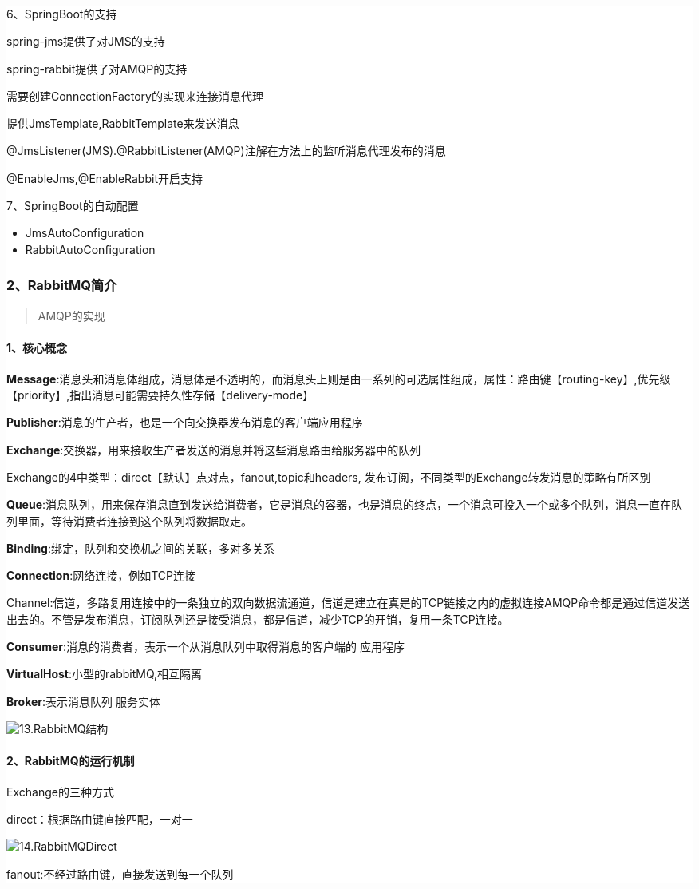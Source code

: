 6、SpringBoot的支持

spring-jms提供了对JMS的支持

spring-rabbit提供了对AMQP的支持

需要创建ConnectionFactory的实现来连接消息代理

提供JmsTemplate,RabbitTemplate来发送消息

@JmsListener(JMS).@RabbitListener(AMQP)注解在方法上的监听消息代理发布的消息

@EnableJms,@EnableRabbit开启支持

7、SpringBoot的自动配置

- JmsAutoConfiguration
- RabbitAutoConfiguration

### 2、RabbitMQ简介

>  AMQP的实现

#### 1、核心概念

**Message**:消息头和消息体组成，消息体是不透明的，而消息头上则是由一系列的可选属性组成，属性：路由键【routing-key】,优先级【priority】,指出消息可能需要持久性存储【delivery-mode】

**Publisher**:消息的生产者，也是一个向交换器发布消息的客户端应用程序

**Exchange**:交换器，用来接收生产者发送的消息并将这些消息路由给服务器中的队列

Exchange的4中类型：direct【默认】点对点，fanout,topic和headers, 发布订阅，不同类型的Exchange转发消息的策略有所区别

**Queue**:消息队列，用来保存消息直到发送给消费者，它是消息的容器，也是消息的终点，一个消息可投入一个或多个队列，消息一直在队列里面，等待消费者连接到这个队列将数据取走。

**Binding**:绑定，队列和交换机之间的关联，多对多关系

**Connection**:网络连接，例如TCP连接

Channel:信道，多路复用连接中的一条独立的双向数据流通道，信道是建立在真是的TCP链接之内的虚拟连接AMQP命令都是通过信道发送出去的。不管是发布消息，订阅队列还是接受消息，都是信道，减少TCP的开销，复用一条TCP连接。

**Consumer**:消息的消费者，表示一个从消息队列中取得消息的客户端的 应用程序

**VirtualHost**:小型的rabbitMQ,相互隔离

**Broker**:表示消息队列 服务实体

![13.RabbitMQ结构](E:\工作文档\SpringBoot\images2\13.RabbitMQ结构.png)



#### 2、RabbitMQ的运行机制

Exchange的三种方式 

direct：根据路由键直接匹配，一对一

![14.RabbitMQDirect](E:\工作文档\SpringBoot\images2\14.RabbitMQDirect.png)

fanout:不经过路由键，直接发送到每一个队列
